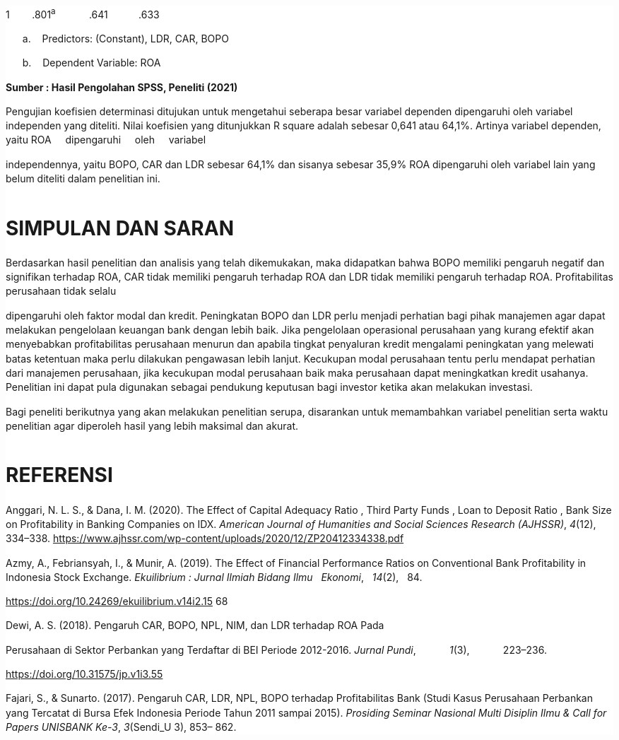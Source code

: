 <p><span class="font5">1 &nbsp;&nbsp;&nbsp;&nbsp;&nbsp;&nbsp;&nbsp;.801<sup>a</sup> &nbsp;&nbsp;&nbsp;&nbsp;&nbsp;&nbsp;&nbsp;&nbsp;&nbsp;&nbsp;&nbsp;.641 &nbsp;&nbsp;&nbsp;&nbsp;&nbsp;&nbsp;&nbsp;&nbsp;&nbsp;&nbsp;.633</span></p></li></ul>
<ul style="list-style:none;"><li>
<p><span class="font5">a. &nbsp;&nbsp;&nbsp;Predictors: (Constant), LDR, CAR, BOPO</span></p></li>
<li>
<p><span class="font5">b. &nbsp;&nbsp;&nbsp;Dependent Variable: ROA</span></p></li></ul>
<p><span class="font5" style="font-weight:bold;">Sumber : Hasil Pengolahan SPSS, Peneliti (2021)</span></p>
<p><span class="font7">Pengujian koefisien determinasi ditujukan untuk mengetahui seberapa besar variabel dependen dipengaruhi oleh variabel independen yang diteliti. Nilai koefisien yang ditunjukkan R square adalah sebesar 0,641 atau 64,1%. Artinya variabel dependen, yaitu ROA &nbsp;&nbsp;&nbsp;&nbsp;dipengaruhi &nbsp;&nbsp;&nbsp;&nbsp;oleh &nbsp;&nbsp;&nbsp;&nbsp;variabel</span></p>
<p><span class="font7">independennya, yaitu BOPO, CAR dan LDR sebesar 64,1% dan sisanya sebesar 35,9% ROA dipengaruhi oleh variabel lain yang belum diteliti dalam penelitian ini.</span></p>
<h1><a name="bookmark6"></a><span class="font7" style="font-weight:bold;"><a name="bookmark7"></a>SIMPULAN DAN SARAN</span></h1>
<p><span class="font7">Berdasarkan hasil penelitian dan analisis yang telah dikemukakan, maka didapatkan bahwa BOPO memiliki pengaruh negatif dan signifikan terhadap ROA, CAR tidak memiliki pengaruh terhadap ROA dan LDR tidak memiliki pengaruh terhadap ROA. Profitabilitas perusahaan tidak selalu</span></p>
<p><span class="font7">dipengaruhi oleh faktor modal dan kredit. Peningkatan BOPO dan LDR perlu menjadi perhatian bagi pihak manajemen agar dapat melakukan pengelolaan keuangan bank dengan lebih baik. Jika pengelolaan operasional perusahaan yang kurang efektif akan menyebabkan profitabilitas perusahaan menurun dan apabila tingkat penyaluran kredit mengalami peningkatan yang melewati batas ketentuan maka perlu dilakukan pengawasan lebih lanjut. Kecukupan modal perusahaan tentu perlu mendapat perhatian dari manajemen perusahaan, jika kecukupan modal perusahaan baik maka perusahaan dapat meningkatkan kredit usahanya. Penelitian ini dapat pula digunakan sebagai pendukung keputusan bagi investor ketika akan melakukan investasi.</span></p>
<p><span class="font7">Bagi peneliti berikutnya yang akan melakukan penelitian serupa, disarankan untuk memambahkan variabel penelitian serta waktu penelitian agar diperoleh hasil yang lebih maksimal dan akurat.</span></p>
<h1><a name="bookmark8"></a><span class="font7" style="font-weight:bold;"><a name="bookmark9"></a>REFERENSI</span></h1>
<p><span class="font5">Anggari, N. L. S., &amp;&nbsp;Dana, I. M. (2020). The Effect of Capital Adequacy Ratio , Third Party Funds , Loan to Deposit Ratio , Bank Size on Profitability in Banking Companies on IDX. </span><span class="font5" style="font-style:italic;">American Journal of Humanities and Social Sciences Research (AJHSSR)</span><span class="font5">, </span><span class="font5" style="font-style:italic;">4</span><span class="font5">(12), 334–338. </span><a href="https://www.ajhssr.com/wp-content/uploads/2020/12/ZP20412334338.pdf"><span class="font5">https://www.ajhssr.com/wp-content/uploads/2020/12/ZP20412334338.pdf</span></a></p>
<p><span class="font5">Azmy, A., Febriansyah, I., &amp;&nbsp;Munir, A. (2019). The Effect of Financial Performance Ratios on Conventional Bank Profitability in Indonesia Stock Exchange. </span><span class="font5" style="font-style:italic;">Ekuilibrium : Jurnal Ilmiah Bidang Ilmu &nbsp;&nbsp;Ekonomi</span><span class="font5">, &nbsp;&nbsp;</span><span class="font5" style="font-style:italic;">14</span><span class="font5">(2), &nbsp;&nbsp;84.</span></p>
<p><a href="https://doi.org/10.24269/ekuilibrium.v14i2.15"><span class="font5">https://doi.org/10.24269/ekuilibrium.v14i2.15</span></a><span class="font5"> 68</span></p>
<p><span class="font5">Dewi, A. S. (2018). Pengaruh CAR, BOPO, NPL, NIM, dan LDR terhadap ROA Pada</span></p>
<p><span class="font5">Perusahaan di Sektor Perbankan yang Terdaftar di BEI Periode 2012-2016. </span><span class="font5" style="font-style:italic;">Jurnal Pundi</span><span class="font5">, &nbsp;&nbsp;&nbsp;&nbsp;&nbsp;&nbsp;&nbsp;&nbsp;&nbsp;&nbsp;&nbsp;</span><span class="font5" style="font-style:italic;">1</span><span class="font5">(3), &nbsp;&nbsp;&nbsp;&nbsp;&nbsp;&nbsp;&nbsp;&nbsp;&nbsp;&nbsp;&nbsp;223–236.</span></p>
<p><a href="https://doi.org/10.31575/jp.v1i3.55"><span class="font5">https://doi.org/10.31575/jp.v1i3.55</span></a></p>
<p><span class="font5">Fajari, S., &amp;&nbsp;Sunarto. (2017). Pengaruh CAR, LDR, NPL, BOPO terhadap Profitabilitas Bank (Studi Kasus Perusahaan Perbankan yang Tercatat di Bursa Efek Indonesia Periode Tahun 2011 sampai 2015). </span><span class="font5" style="font-style:italic;">Prosiding Seminar Nasional Multi Disiplin Ilmu &amp;&nbsp;Call for Papers UNISBANK Ke-3</span><span class="font5">, </span><span class="font5" style="font-style:italic;">3</span><span class="font5">(Sendi_U 3), 853– 862.</span></p>